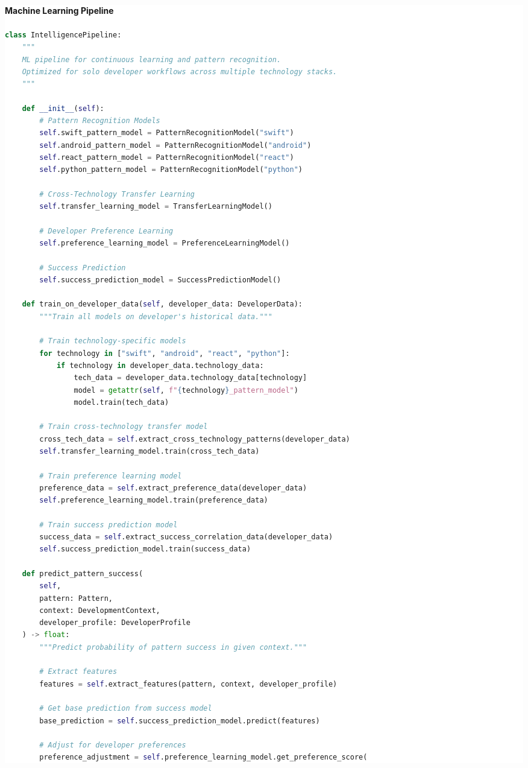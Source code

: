
#### Machine Learning Pipeline

```python
class IntelligencePipeline:
    """
    ML pipeline for continuous learning and pattern recognition.
    Optimized for solo developer workflows across multiple technology stacks.
    """
    
    def __init__(self):
        # Pattern Recognition Models
        self.swift_pattern_model = PatternRecognitionModel("swift")
        self.android_pattern_model = PatternRecognitionModel("android")
        self.react_pattern_model = PatternRecognitionModel("react") 
        self.python_pattern_model = PatternRecognitionModel("python")
        
        # Cross-Technology Transfer Learning
        self.transfer_learning_model = TransferLearningModel()
        
        # Developer Preference Learning  
        self.preference_learning_model = PreferenceLearningModel()
        
        # Success Prediction
        self.success_prediction_model = SuccessPredictionModel()
    
    def train_on_developer_data(self, developer_data: DeveloperData):
        """Train all models on developer's historical data."""
        
        # Train technology-specific models
        for technology in ["swift", "android", "react", "python"]:
            if technology in developer_data.technology_data:
                tech_data = developer_data.technology_data[technology]
                model = getattr(self, f"{technology}_pattern_model")
                model.train(tech_data)
        
        # Train cross-technology transfer model
        cross_tech_data = self.extract_cross_technology_patterns(developer_data)
        self.transfer_learning_model.train(cross_tech_data)
        
        # Train preference learning model
        preference_data = self.extract_preference_data(developer_data)
        self.preference_learning_model.train(preference_data)
        
        # Train success prediction model
        success_data = self.extract_success_correlation_data(developer_data)
        self.success_prediction_model.train(success_data)
    
    def predict_pattern_success(
        self,
        pattern: Pattern,
        context: DevelopmentContext,
        developer_profile: DeveloperProfile
    ) -> float:
        """Predict probability of pattern success in given context."""
        
        # Extract features
        features = self.extract_features(pattern, context, developer_profile)
        
        # Get base prediction from success model
        base_prediction = self.success_prediction_model.predict(features)
        
        # Adjust for developer preferences
        preference_adjustment = self.preference_learning_model.get_preference_score(
```